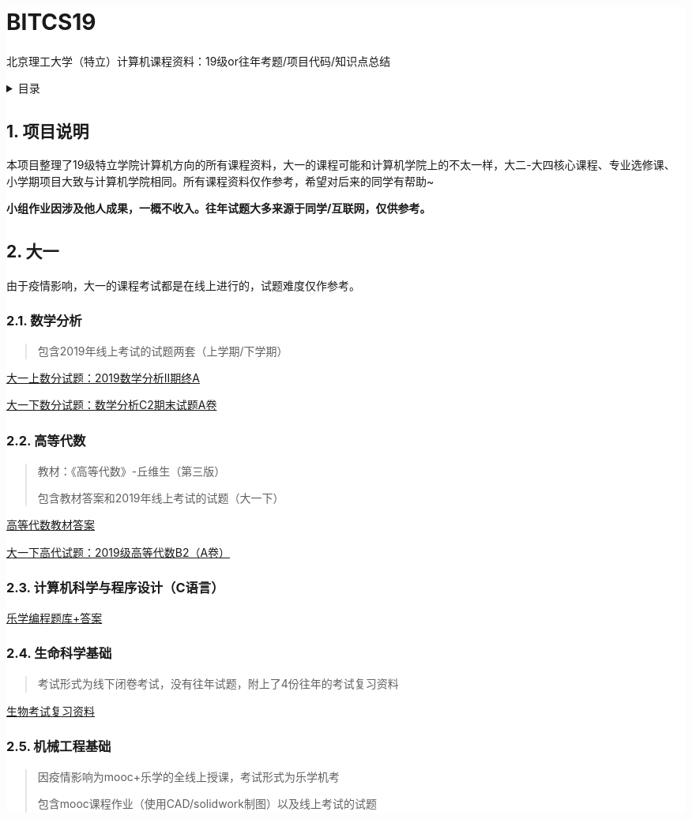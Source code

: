 # BITCS19

北京理工大学（特立）计算机课程资料：19级or往年考题/项目代码/知识点总结

<details><summary>目录</summary></details>


##  1. <a name='1'></a>项目说明

本项目整理了19级特立学院计算机方向的所有课程资料，大一的课程可能和计算机学院上的不太一样，大二-大四核心课程、专业选修课、小学期项目大致与计算机学院相同。所有课程资料仅作参考，希望对后来的同学有帮助~

**小组作业因涉及他人成果，一概不收入。往年试题大多来源于同学/互联网，仅供参考。**







##  2. <a name='2'></a>大一

由于疫情影响，大一的课程考试都是在线上进行的，试题难度仅作参考。

###  2.1. <a name='2.1'></a>数学分析

> 包含2019年线上考试的试题两套（上学期/下学期）

[大一上数分试题：2019数学分析II期终A](大一/2019数学分析II期终A.pdf)

[大一下数分试题：数学分析C2期末试题A卷](大一/数学分析C2期末试题A卷.pdf)

###  2.2. <a name='2.2'></a>高等代数

> 教材：《高等代数》-丘维生（第三版）
>
> 包含教材答案和2019年线上考试的试题（大一下）

[高等代数教材答案](大一/高代答案.rar)

[大一下高代试题：2019级高等代数B2（A卷）](大一/2019级高等代数B2（A卷）.pdf)

###  2.3. <a name='2.3'></a>计算机科学与程序设计（C语言）

[乐学编程题库+答案](大一/北京理工大学网络教室C语言编程题库及答案.doc)

###  2.4. <a name='2.4'></a>生命科学基础

> 考试形式为线下闭卷考试，没有往年试题，附上了4份往年的考试复习资料

[生物考试复习资料](大一/生物-考试复习资料)

###  2.5. <a name='2.5'></a>机械工程基础

> 因疫情影响为mooc+乐学的全线上授课，考试形式为乐学机考
>
> 包含mooc课程作业（使用CAD/solidwork制图）以及线上考试的试题
